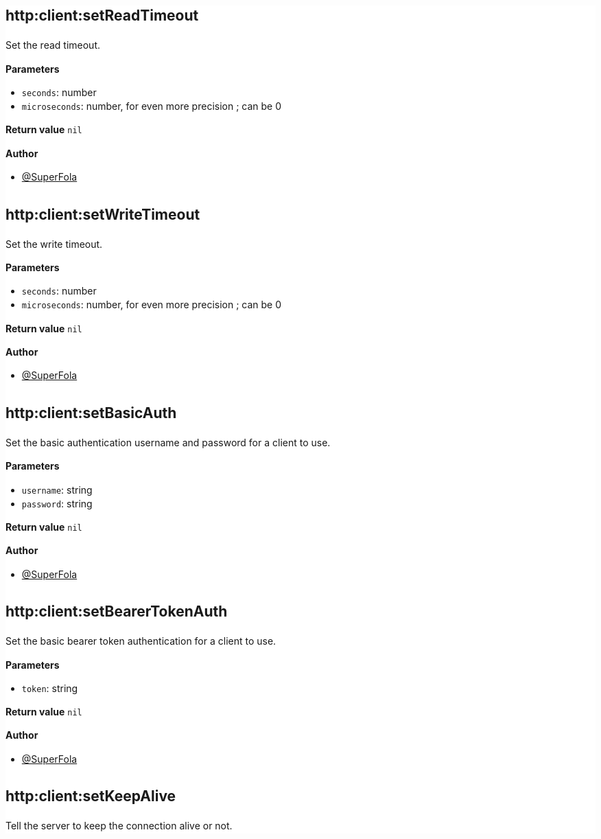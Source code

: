 ## http:client:setReadTimeout

Set the read timeout.

**Parameters**
- `seconds`: number
- `microseconds`: number, for even more precision ; can be 0

**Return value** `nil`

**Author**
- [@SuperFola](https://github.com/SuperFola)

## http:client:setWriteTimeout

Set the write timeout.

**Parameters**
- `seconds`: number
- `microseconds`: number, for even more precision ; can be 0

**Return value** `nil`

**Author**
- [@SuperFola](https://github.com/SuperFola)

## http:client:setBasicAuth

Set the basic authentication username and password for a client to use.

**Parameters**
- `username`: string
- `password`: string

**Return value** `nil`

**Author**
- [@SuperFola](https://github.com/SuperFola)

## http:client:setBearerTokenAuth

Set the basic bearer token authentication for a client to use.

**Parameters**
- `token`: string

**Return value** `nil`

**Author**
- [@SuperFola](https://github.com/SuperFola)

## http:client:setKeepAlive

Tell the server to keep the connection alive or not.
